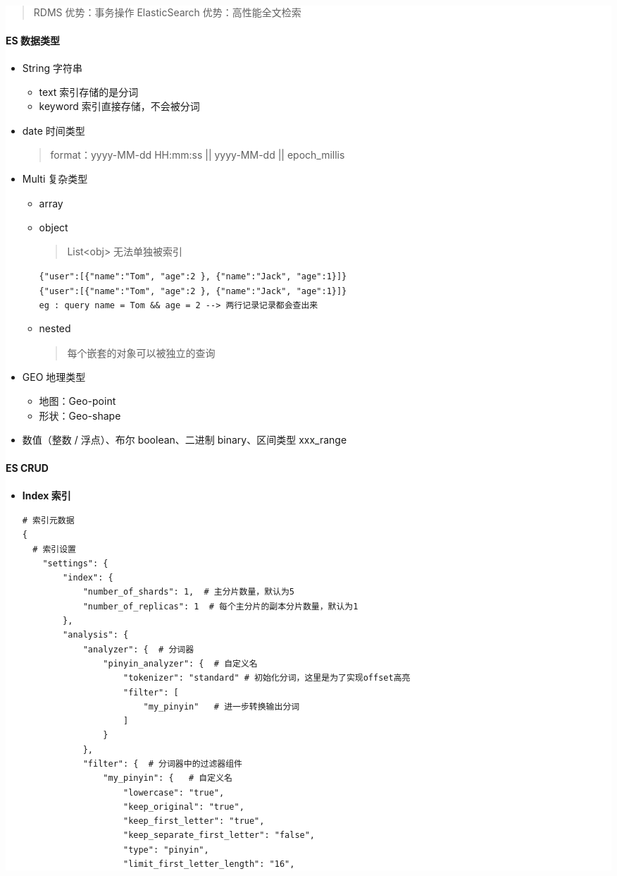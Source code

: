 > RDMS 优势：事务操作
> ElasticSearch 优势：高性能全文检索



#### ES 数据类型

+ String 字符串

  + text	索引存储的是分词
  + keyword	索引直接存储，不会被分词

+ date 时间类型

  > format：yyyy-MM-dd HH:mm:ss  ||  yyyy-MM-dd  ||  epoch_millis

+ Multi 复杂类型

  + array

  + object

    > List\<obj\> 无法单独被索引

    ``` 
    {"user":[{"name":"Tom", "age":2 }, {"name":"Jack", "age":1}]}
    {"user":[{"name":"Tom", "age":2 }, {"name":"Jack", "age":1}]}
    eg : query name = Tom && age = 2 --> 两行记录记录都会查出来
    ```

  + nested

    > 每个嵌套的对象可以被独立的查询

+ GEO 地理类型

  + 地图：Geo-point
  + 形状：Geo-shape

+ 数值（整数 / 浮点）、布尔 boolean、二进制 binary、区间类型 xxx_range



#### ES CRUD 

+ **Index 索引**

  ```
  # 索引元数据
  {
  	# 索引设置
      "settings": {
          "index": {
              "number_of_shards": 1,  # 主分片数量，默认为5
              "number_of_replicas": 1  # 每个主分片的副本分片数量，默认为1
          },
          "analysis": {
              "analyzer": {  # 分词器
                  "pinyin_analyzer": {  # 自定义名
                      "tokenizer": "standard" # 初始化分词，这里是为了实现offset高亮 
                      "filter": [
                          "my_pinyin"   # 进一步转换输出分词
                      ]
                  }
              },
              "filter": {  # 分词器中的过滤器组件
                  "my_pinyin": {   # 自定义名
                      "lowercase": "true",
                      "keep_original": "true",
                      "keep_first_letter": "true",
                      "keep_separate_first_letter": "false",
                      "type": "pinyin",
                      "limit_first_letter_length": "16",
  ```